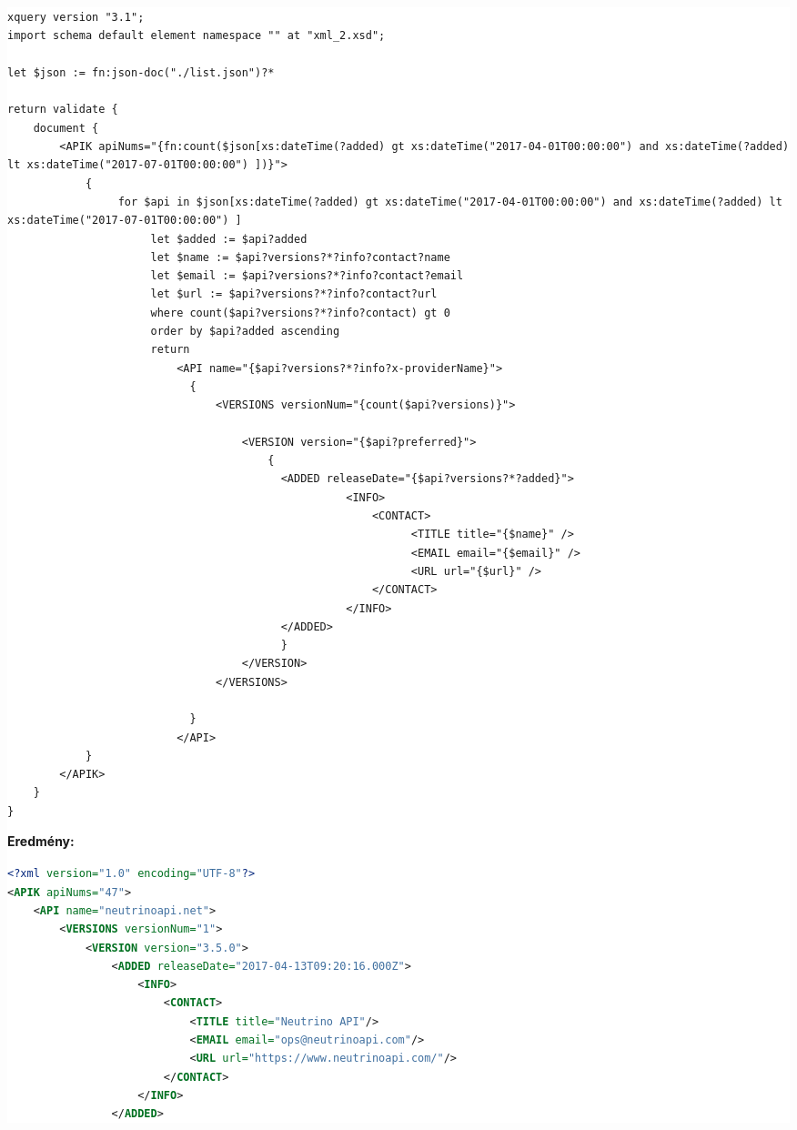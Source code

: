 ```xquery
xquery version "3.1";
import schema default element namespace "" at "xml_2.xsd";

let $json := fn:json-doc("./list.json")?*

return validate {
    document {
        <APIK apiNums="{fn:count($json[xs:dateTime(?added) gt xs:dateTime("2017-04-01T00:00:00") and xs:dateTime(?added) lt xs:dateTime("2017-07-01T00:00:00") ])}">
            {
                 for $api in $json[xs:dateTime(?added) gt xs:dateTime("2017-04-01T00:00:00") and xs:dateTime(?added) lt xs:dateTime("2017-07-01T00:00:00") ]
                      let $added := $api?added
                      let $name := $api?versions?*?info?contact?name
                      let $email := $api?versions?*?info?contact?email
                      let $url := $api?versions?*?info?contact?url
                      where count($api?versions?*?info?contact) gt 0
                      order by $api?added ascending
                      return 
                          <API name="{$api?versions?*?info?x-providerName}">
                            {           
                                <VERSIONS versionNum="{count($api?versions)}">
                                    
                                    <VERSION version="{$api?preferred}">
                                        {
                                          <ADDED releaseDate="{$api?versions?*?added}">
                                                    <INFO>
                                                        <CONTACT>
                                                              <TITLE title="{$name}" />
                                                              <EMAIL email="{$email}" />
                                                              <URL url="{$url}" />                                            
                                                        </CONTACT>                                              
                                                    </INFO> 
                                          </ADDED>
                                          }
                                    </VERSION>
                                </VERSIONS>
                            
                            }
                          </API>
            }
        </APIK>
    }   
}
```

**Eredmény:**
```xml
<?xml version="1.0" encoding="UTF-8"?>
<APIK apiNums="47">
    <API name="neutrinoapi.net">
        <VERSIONS versionNum="1">
            <VERSION version="3.5.0">
                <ADDED releaseDate="2017-04-13T09:20:16.000Z">
                    <INFO>
                        <CONTACT>
                            <TITLE title="Neutrino API"/>
                            <EMAIL email="ops@neutrinoapi.com"/>
                            <URL url="https://www.neutrinoapi.com/"/>
                        </CONTACT>
                    </INFO>
                </ADDED>
```